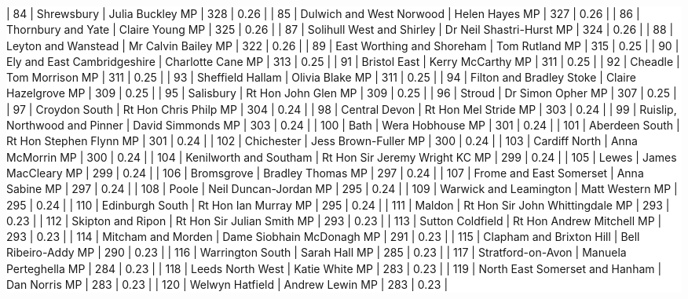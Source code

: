| 84 | Shrewsbury | Julia Buckley MP | 328 | 0.26 |
| 85 | Dulwich and West Norwood | Helen Hayes MP | 327 | 0.26 |
| 86 | Thornbury and Yate | Claire Young MP | 325 | 0.26 |
| 87 | Solihull West and Shirley | Dr Neil Shastri-Hurst MP | 324 | 0.26 |
| 88 | Leyton and Wanstead | Mr Calvin Bailey MP | 322 | 0.26 |
| 89 | East Worthing and Shoreham | Tom Rutland MP | 315 | 0.25 |
| 90 | Ely and East Cambridgeshire | Charlotte Cane MP | 313 | 0.25 |
| 91 | Bristol East | Kerry McCarthy MP | 311 | 0.25 |
| 92 | Cheadle | Tom Morrison MP | 311 | 0.25 |
| 93 | Sheffield Hallam | Olivia Blake MP | 311 | 0.25 |
| 94 | Filton and Bradley Stoke | Claire Hazelgrove MP | 309 | 0.25 |
| 95 | Salisbury | Rt Hon John Glen MP | 309 | 0.25 |
| 96 | Stroud | Dr Simon Opher MP | 307 | 0.25 |
| 97 | Croydon South | Rt Hon Chris Philp MP | 304 | 0.24 |
| 98 | Central Devon | Rt Hon Mel Stride MP | 303 | 0.24 |
| 99 | Ruislip, Northwood and Pinner | David Simmonds MP | 303 | 0.24 |
| 100 | Bath | Wera Hobhouse MP | 301 | 0.24 |
| 101 | Aberdeen South | Rt Hon Stephen Flynn MP | 301 | 0.24 |
| 102 | Chichester | Jess Brown-Fuller MP | 300 | 0.24 |
| 103 | Cardiff North | Anna McMorrin MP | 300 | 0.24 |
| 104 | Kenilworth and Southam | Rt Hon Sir Jeremy Wright KC MP | 299 | 0.24 |
| 105 | Lewes | James MacCleary MP | 299 | 0.24 |
| 106 | Bromsgrove | Bradley Thomas MP | 297 | 0.24 |
| 107 | Frome and East Somerset | Anna Sabine MP | 297 | 0.24 |
| 108 | Poole | Neil Duncan-Jordan MP | 295 | 0.24 |
| 109 | Warwick and Leamington | Matt Western MP | 295 | 0.24 |
| 110 | Edinburgh South | Rt Hon Ian Murray MP | 295 | 0.24 |
| 111 | Maldon | Rt Hon Sir John Whittingdale MP | 293 | 0.23 |
| 112 | Skipton and Ripon | Rt Hon Sir Julian Smith MP | 293 | 0.23 |
| 113 | Sutton Coldfield | Rt Hon Andrew Mitchell MP | 293 | 0.23 |
| 114 | Mitcham and Morden | Dame Siobhain McDonagh MP | 291 | 0.23 |
| 115 | Clapham and Brixton Hill | Bell Ribeiro-Addy MP | 290 | 0.23 |
| 116 | Warrington South | Sarah Hall MP | 285 | 0.23 |
| 117 | Stratford-on-Avon | Manuela Perteghella MP | 284 | 0.23 |
| 118 | Leeds North West | Katie White MP | 283 | 0.23 |
| 119 | North East Somerset and Hanham | Dan Norris MP | 283 | 0.23 |
| 120 | Welwyn Hatfield | Andrew Lewin MP | 283 | 0.23 |